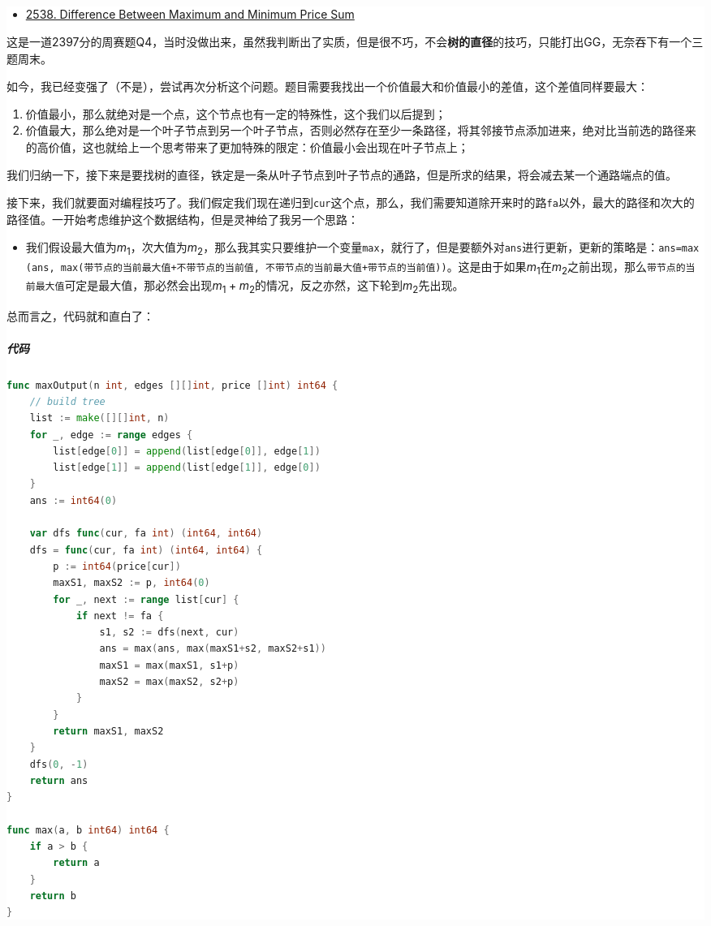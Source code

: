 - [2538. Difference Between Maximum and Minimum Price Sum](https://leetcode.cn/problems/difference-between-maximum-and-minimum-price-sum/)

这是一道2397分的周赛题Q4，当时没做出来，虽然我判断出了实质，但是很不巧，不会**树的直径**的技巧，只能打出GG，无奈吞下有一个三题周末。

如今，我已经变强了（不是），尝试再次分析这个问题。题目需要我找出一个价值最大和价值最小的差值，这个差值同样要最大：

1. 价值最小，那么就绝对是一个点，这个节点也有一定的特殊性，这个我们以后提到；
2. 价值最大，那么绝对是一个叶子节点到另一个叶子节点，否则必然存在至少一条路径，将其邻接节点添加进来，绝对比当前选的路径来的高价值，这也就给上一个思考带来了更加特殊的限定：价值最小会出现在叶子节点上；

我们归纳一下，接下来是要找树的直径，铁定是一条从叶子节点到叶子节点的通路，但是所求的结果，将会减去某一个通路端点的值。

接下来，我们就要面对编程技巧了。我们假定我们现在递归到`cur`这个点，那么，我们需要知道除开来时的路`fa`以外，最大的路径和次大的路径值。一开始考虑维护这个数据结构，但是灵神给了我另一个思路：

- 我们假设最大值为$m_1$，次大值为$m_2$，那么我其实只要维护一个变量`max`，就行了，但是要额外对`ans`进行更新，更新的策略是：`ans=max(ans, max(带节点的当前最大值+不带节点的当前值, 不带节点的当前最大值+带节点的当前值))`。这是由于如果$m_1$在$m_2$之前出现，那么`带节点的当前最大值`可定是最大值，那必然会出现$m_1+m_2$的情况，反之亦然，这下轮到$m_2$先出现。

总而言之，代码就和直白了：

##### **代码**

```go
func maxOutput(n int, edges [][]int, price []int) int64 {
	// build tree
	list := make([][]int, n)
	for _, edge := range edges {
		list[edge[0]] = append(list[edge[0]], edge[1])
		list[edge[1]] = append(list[edge[1]], edge[0])
	}
	ans := int64(0)

	var dfs func(cur, fa int) (int64, int64)
	dfs = func(cur, fa int) (int64, int64) {
		p := int64(price[cur])
		maxS1, maxS2 := p, int64(0)
		for _, next := range list[cur] {
			if next != fa {
				s1, s2 := dfs(next, cur)
				ans = max(ans, max(maxS1+s2, maxS2+s1))
				maxS1 = max(maxS1, s1+p)
				maxS2 = max(maxS2, s2+p)
			}
		}
		return maxS1, maxS2
	}
	dfs(0, -1)
	return ans
}

func max(a, b int64) int64 {
	if a > b {
		return a
	}
	return b
}
```
